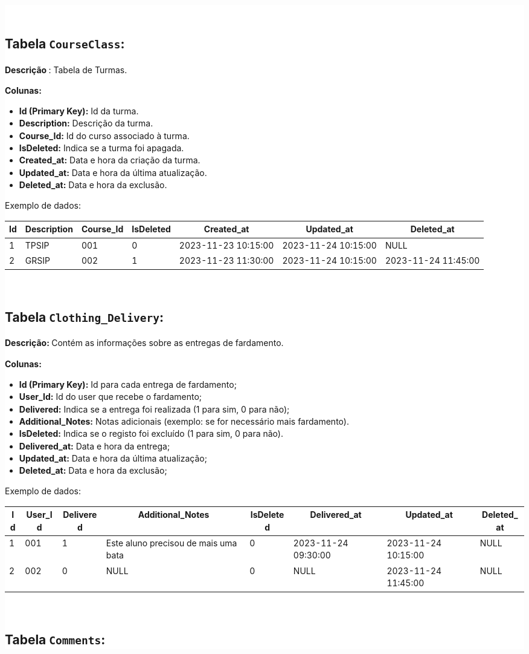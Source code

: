 
<br>

## **Tabela `CourseClass`:**

<strong> Descrição </strong> : Tabela de Turmas.

<strong> Colunas: </strong>

  - **Id (Primary Key):** Id da turma.
  - **Description:** Descrição da turma.
  - **Course_Id:** Id do curso associado à turma.
  - **IsDeleted:** Indica se a turma foi apagada.
  - **Created_at:** Data e hora da criação da turma.
  - **Updated_at:** Data e hora da última atualização.
  - **Deleted_at:** Data e hora da exclusão.

  Exemplo de dados:

  | Id | Description  | Course_Id | IsDeleted | Created_at          | Updated_at           | Deleted_at           |
  |----|--------------|-----------|-----------|---------------------|---------------------|----------------------|
  | 1  | TPSIP        | 001       | 0         | 2023-11-23 10:15:00 | 2023-11-24 10:15:00 | NULL                 |
  | 2  | GRSIP        | 002       | 1         | 2023-11-23 11:30:00 | 2023-11-24 10:15:00 | 2023-11-24 11:45:00 |


<br>

## **Tabela `Clothing_Delivery`:**

<strong> Descrição: </strong> Contém as informações sobre as entregas de fardamento.

<strong> Colunas: </strong>

  - **Id (Primary Key):** Id para cada entrega de fardamento;
  - **User_Id:** Id do user que recebe o fardamento;
  - **Delivered:** Indica se a entrega foi realizada (1 para sim, 0 para não);
  - **Additional_Notes:** Notas adicionais (exemplo: se for necessário mais fardamento).
  - **IsDeleted:** Indica se o registo foi excluído (1 para sim, 0 para não).
  - **Delivered_at:** Data e hora da entrega;
  - **Updated_at:** Data e hora da última atualização;
  - **Deleted_at:** Data e hora da exclusão;

  Exemplo de dados:

  | Id | User_Id | Delivered | Additional_Notes       | IsDeleted | Delivered_at         | Updated_at           | Deleted_at           |
  |----|---------|-----------|-------------|---------|----------------------|----------------------|-------------------------|
  | 1  | 001     | 1         | Este aluno precisou de mais uma bata | 0 | 2023-11-24 09:30:00  | 2023-11-24 10:15:00 | NULL                 |
  | 2  | 002     | 0         | NULL | 0 | NULL                 | 2023-11-24 11:45:00 | NULL                 |


<br>

## **Tabela `Comments`:**
